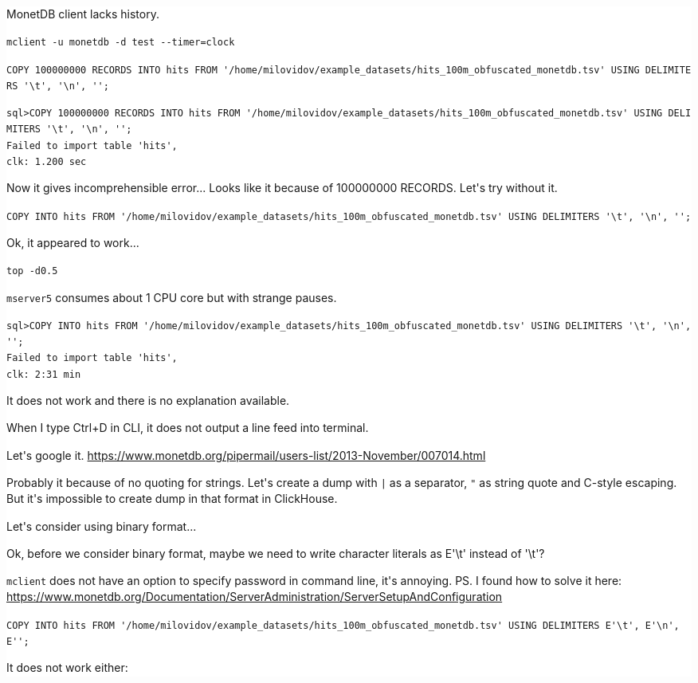 MonetDB client lacks history.

`mclient -u monetdb -d test --timer=clock`

`COPY 100000000 RECORDS INTO hits FROM '/home/milovidov/example_datasets/hits_100m_obfuscated_monetdb.tsv' USING DELIMITERS '\t', '\n', '';`

```
sql>COPY 100000000 RECORDS INTO hits FROM '/home/milovidov/example_datasets/hits_100m_obfuscated_monetdb.tsv' USING DELIMITERS '\t', '\n', '';
Failed to import table 'hits', 
clk: 1.200 sec
```

Now it gives incomprehensible error...
Looks like it because of 100000000 RECORDS.
Let's try without it.

`COPY INTO hits FROM '/home/milovidov/example_datasets/hits_100m_obfuscated_monetdb.tsv' USING DELIMITERS '\t', '\n', '';`

Ok, it appeared to work...

`top -d0.5`

`mserver5` consumes about 1 CPU core but with strange pauses.

```
sql>COPY INTO hits FROM '/home/milovidov/example_datasets/hits_100m_obfuscated_monetdb.tsv' USING DELIMITERS '\t', '\n', '';
Failed to import table 'hits', 
clk: 2:31 min
```

It does not work and there is no explanation available.

When I type Ctrl+D in CLI, it does not output a line feed into terminal.

Let's google it.
https://www.monetdb.org/pipermail/users-list/2013-November/007014.html

Probably it because of no quoting for strings.
Let's create a dump with `|` as a separator, `"` as string quote and C-style escaping.
But it's impossible to create dump in that format in ClickHouse.

Let's consider using binary format...

Ok, before we consider binary format, maybe we need to write character literals as E'\t' instead of '\t'?

`mclient` does not have an option to specify password in command line, it's annoying.
PS. I found how to solve it here: https://www.monetdb.org/Documentation/ServerAdministration/ServerSetupAndConfiguration

```
COPY INTO hits FROM '/home/milovidov/example_datasets/hits_100m_obfuscated_monetdb.tsv' USING DELIMITERS E'\t', E'\n', E'';
```

It does not work either:
